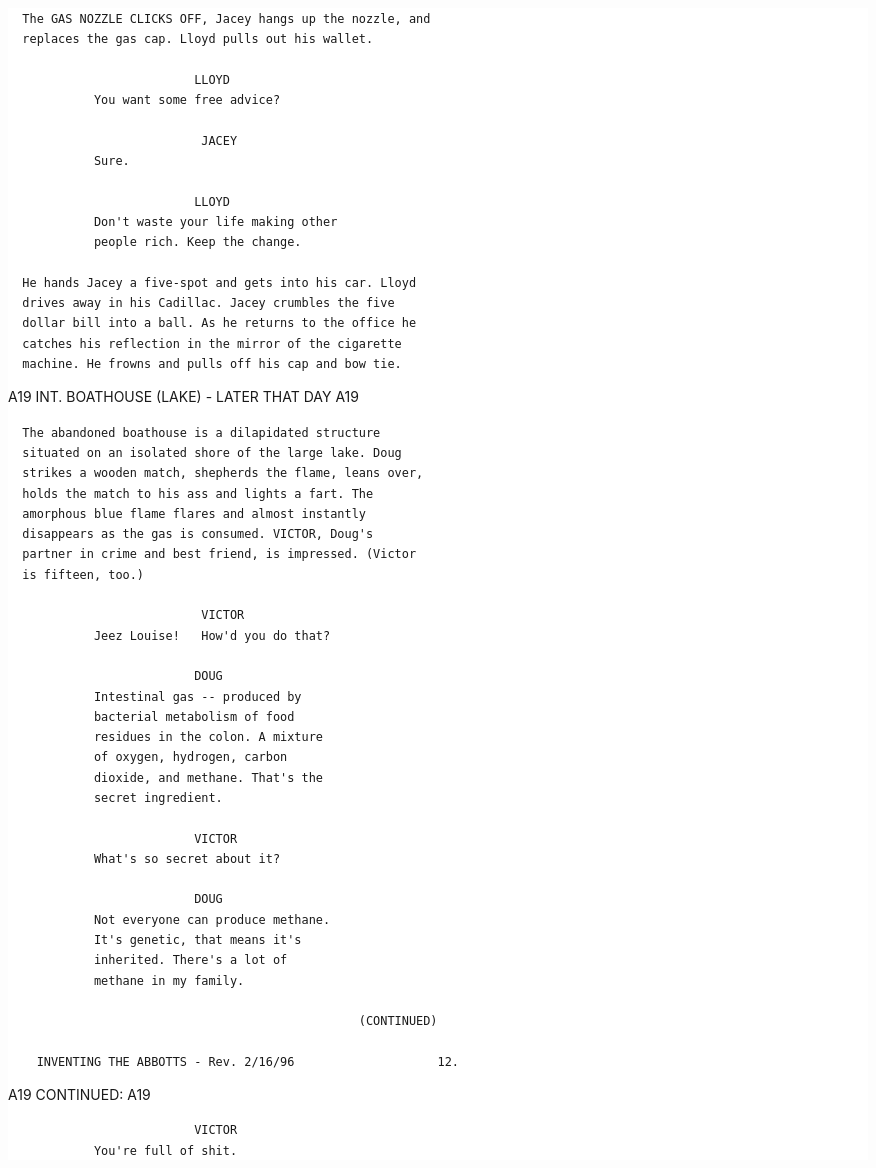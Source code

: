      The GAS NOZZLE CLICKS OFF, Jacey hangs up the nozzle, and
      replaces the gas cap. Lloyd pulls out his wallet.

                              LLOYD
                You want some free advice?

                               JACEY
                Sure.

                              LLOYD
                Don't waste your life making other
                people rich. Keep the change.

      He hands Jacey a five-spot and gets into his car. Lloyd
      drives away in his Cadillac. Jacey crumbles the five
      dollar bill into a ball. As he returns to the office he
      catches his reflection in the mirror of the cigarette
      machine. He frowns and pulls off his cap and bow tie.


A19     INT. BOATHOUSE (LAKE) - LATER THAT DAY                         A19

      The abandoned boathouse is a dilapidated structure
      situated on an isolated shore of the large lake. Doug
      strikes a wooden match, shepherds the flame, leans over,
      holds the match to his ass and lights a fart. The
      amorphous blue flame flares and almost instantly
      disappears as the gas is consumed. VICTOR, Doug's
      partner in crime and best friend, is impressed. (Victor
      is fifteen, too.)

                               VICTOR
                Jeez Louise!   How'd you do that?

                              DOUG
                Intestinal gas -- produced by
                bacterial metabolism of food
                residues in the colon. A mixture
                of oxygen, hydrogen, carbon
                dioxide, and methane. That's the
                secret ingredient.

                              VICTOR
                What's so secret about it?

                              DOUG
                Not everyone can produce methane.
                It's genetic, that means it's
                inherited. There's a lot of
                methane in my family.

                                                     (CONTINUED)

        INVENTING THE ABBOTTS - Rev. 2/16/96                    12.

A19     CONTINUED:                                                    A19

                              VICTOR
                You're full of shit.
